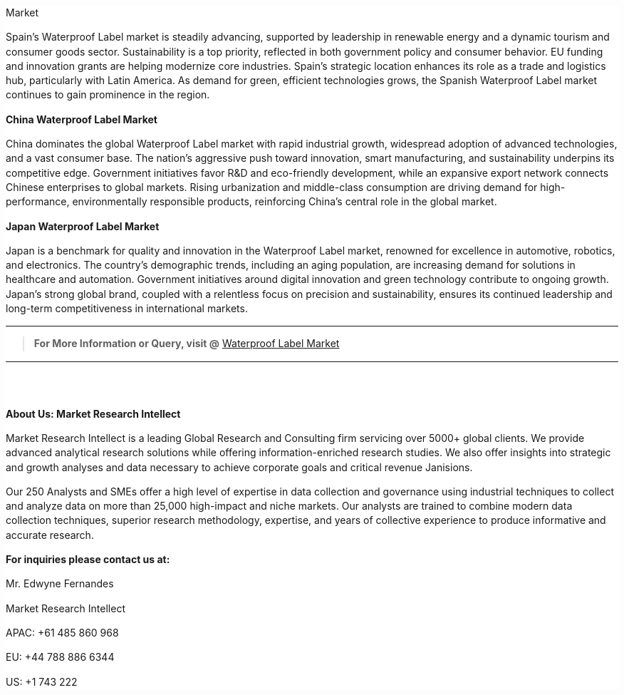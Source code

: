 Market</strong></p><p class="" data-start="4424" data-end="4975">Spain&rsquo;s Waterproof Label market is steadily advancing, supported by leadership in renewable energy and a dynamic tourism and consumer goods sector. Sustainability is a top priority, reflected in both government policy and consumer behavior. EU funding and innovation grants are helping modernize core industries. Spain&rsquo;s strategic location enhances its role as a trade and logistics hub, particularly with Latin America. As demand for green, efficient technologies grows, the Spanish Waterproof Label market continues to gain prominence in the region.</p><p class="" data-start="4977" data-end="5589"><strong data-start="4977" data-end="4998">China Waterproof Label Market</strong></p><p class="" data-start="4977" data-end="5589">China dominates the global Waterproof Label market with rapid industrial growth, widespread adoption of advanced technologies, and a vast consumer base. The nation&rsquo;s aggressive push toward innovation, smart manufacturing, and sustainability underpins its competitive edge. Government initiatives favor R&amp;D and eco-friendly development, while an expansive export network connects Chinese enterprises to global markets. Rising urbanization and middle-class consumption are driving demand for high-performance, environmentally responsible products, reinforcing China&rsquo;s central role in the global market.</p><p class="" data-start="5591" data-end="6162"><strong data-start="5591" data-end="5612">Japan Waterproof Label Market</strong></p><p class="" data-start="5591" data-end="6162">Japan is a benchmark for quality and innovation in the Waterproof Label market, renowned for excellence in automotive, robotics, and electronics. The country&rsquo;s demographic trends, including an aging population, are increasing demand for solutions in healthcare and automation. Government initiatives around digital innovation and green technology contribute to ongoing growth. Japan&rsquo;s strong global brand, coupled with a relentless focus on precision and sustainability, ensures its continued leadership and long-term competitiveness in international markets.</p><hr /><blockquote><p><span class="font-[700]"><strong>For More Information or Query, visit&nbsp;@</strong>&nbsp;</span><span class="font-[700]"><a href="https://www.marketresearchintellect.com/product/global-waterproof-label-market/?utm_source=Linkedin&utm_medium=019" target="_blank" data-tracking-control-name="article-ssr-frontend-pulse_little-text-block" data-tracking-will-navigate="" data-test-link="">Waterproof Label Market</a></span></p></blockquote><hr /><h3>&nbsp;</h3><p><strong><span class="font-[700]">About Us: Market Research Intellect</span></strong></p><p><span class="">Market Research Intellect is a leading Global Research and Consulting firm servicing over 5000+ global clients. We provide advanced analytical research solutions while offering information-enriched research studies.&nbsp;</span>We also offer insights into strategic and growth analyses and data necessary to achieve corporate goals and critical revenue Janisions.</p><p><span class="">Our 250 Analysts and SMEs offer a high level of expertise in data collection and governance using industrial techniques to collect and analyze data on more than 25,000 high-impact and niche markets. Our analysts are trained to combine modern data collection techniques, superior research methodology, expertise, and years of collective experience to produce informative and accurate research.</span></p><p><strong>For inquiries please contact us at:</strong></p><p>Mr. Edwyne Fernandes</p><p>Market Research Intellect</p><p>APAC: +61 485 860 968</p><p>EU: +44 788 886 6344</p><p>US: +1 743 222